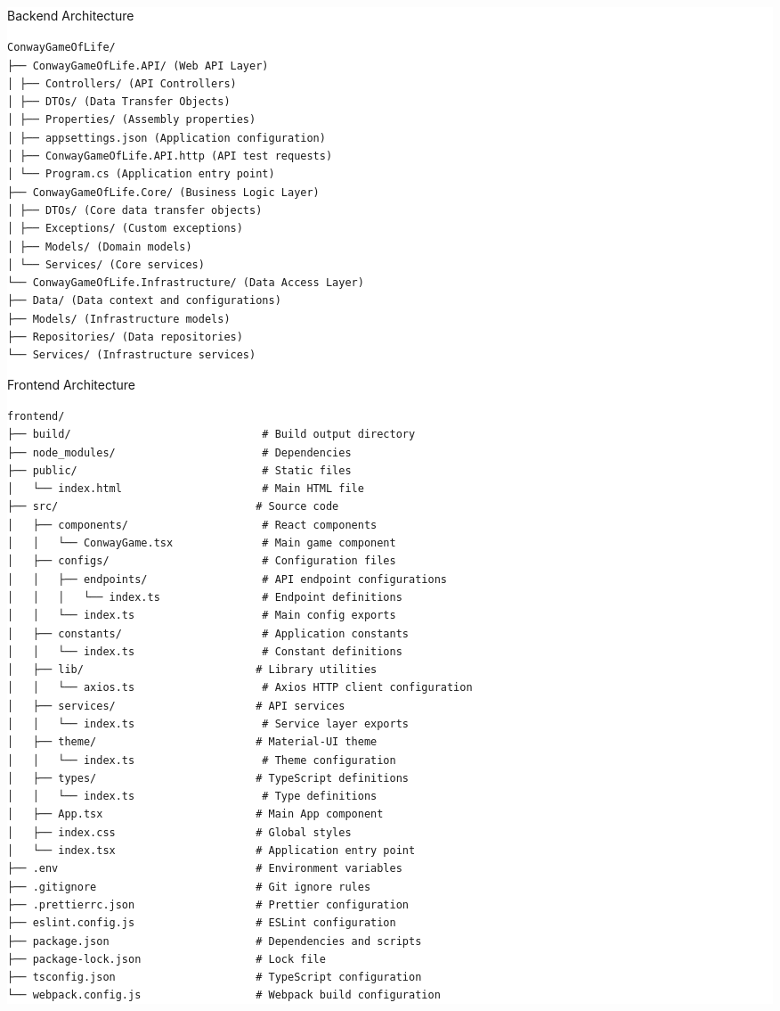 Backend Architecture

```
ConwayGameOfLife/
├── ConwayGameOfLife.API/ (Web API Layer)
│ ├── Controllers/ (API Controllers)
│ ├── DTOs/ (Data Transfer Objects)
│ ├── Properties/ (Assembly properties)
│ ├── appsettings.json (Application configuration)
│ ├── ConwayGameOfLife.API.http (API test requests)
│ └── Program.cs (Application entry point)
├── ConwayGameOfLife.Core/ (Business Logic Layer)
│ ├── DTOs/ (Core data transfer objects)
│ ├── Exceptions/ (Custom exceptions)
│ ├── Models/ (Domain models)
│ └── Services/ (Core services)
└── ConwayGameOfLife.Infrastructure/ (Data Access Layer)
├── Data/ (Data context and configurations)
├── Models/ (Infrastructure models)
├── Repositories/ (Data repositories)
└── Services/ (Infrastructure services)
```

Frontend Architecture

```
frontend/
├── build/                              # Build output directory
├── node_modules/                       # Dependencies
├── public/                             # Static files
│   └── index.html                      # Main HTML file
├── src/                               # Source code
│   ├── components/                     # React components
│   │   └── ConwayGame.tsx              # Main game component
│   ├── configs/                        # Configuration files
│   │   ├── endpoints/                  # API endpoint configurations
│   │   │   └── index.ts                # Endpoint definitions
│   │   └── index.ts                    # Main config exports
│   ├── constants/                      # Application constants
│   │   └── index.ts                    # Constant definitions
│   ├── lib/                           # Library utilities
│   │   └── axios.ts                    # Axios HTTP client configuration
│   ├── services/                      # API services
│   │   └── index.ts                    # Service layer exports
│   ├── theme/                         # Material-UI theme
│   │   └── index.ts                    # Theme configuration
│   ├── types/                         # TypeScript definitions
│   │   └── index.ts                    # Type definitions
│   ├── App.tsx                        # Main App component
│   ├── index.css                      # Global styles
│   └── index.tsx                      # Application entry point
├── .env                               # Environment variables
├── .gitignore                         # Git ignore rules
├── .prettierrc.json                   # Prettier configuration
├── eslint.config.js                   # ESLint configuration
├── package.json                       # Dependencies and scripts
├── package-lock.json                  # Lock file
├── tsconfig.json                      # TypeScript configuration
└── webpack.config.js                  # Webpack build configuration
```
